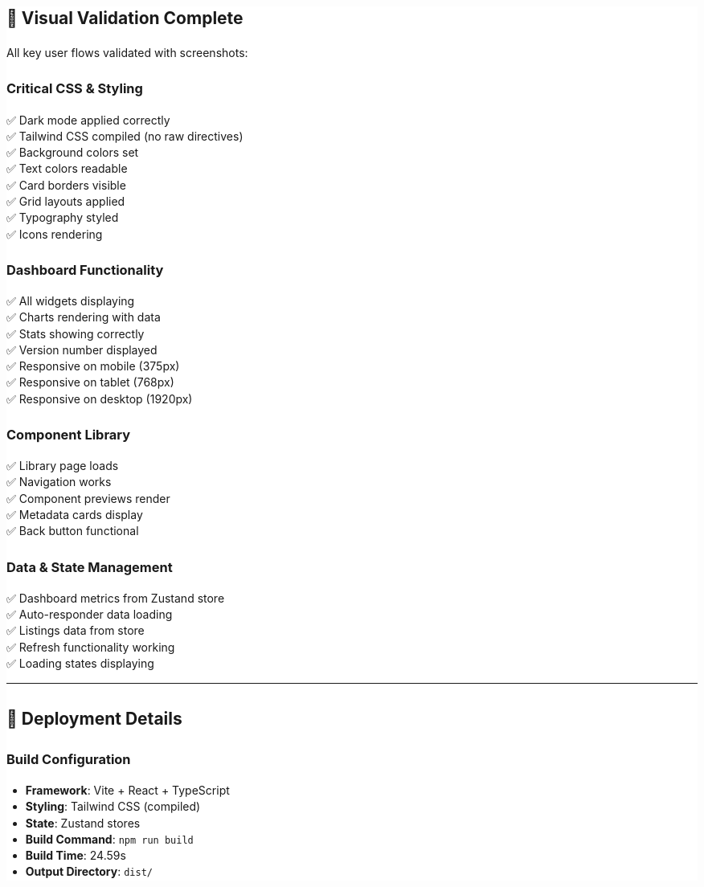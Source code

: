 
## 🎨 Visual Validation Complete

All key user flows validated with screenshots:

### Critical CSS & Styling
✅ Dark mode applied correctly  
✅ Tailwind CSS compiled (no raw directives)  
✅ Background colors set  
✅ Text colors readable  
✅ Card borders visible  
✅ Grid layouts applied  
✅ Typography styled  
✅ Icons rendering  

### Dashboard Functionality
✅ All widgets displaying  
✅ Charts rendering with data  
✅ Stats showing correctly  
✅ Version number displayed  
✅ Responsive on mobile (375px)  
✅ Responsive on tablet (768px)  
✅ Responsive on desktop (1920px)  

### Component Library
✅ Library page loads  
✅ Navigation works  
✅ Component previews render  
✅ Metadata cards display  
✅ Back button functional  

### Data & State Management
✅ Dashboard metrics from Zustand store  
✅ Auto-responder data loading  
✅ Listings data from store  
✅ Refresh functionality working  
✅ Loading states displaying  

---

## 🚀 Deployment Details

### Build Configuration
- **Framework**: Vite + React + TypeScript
- **Styling**: Tailwind CSS (compiled)
- **State**: Zustand stores
- **Build Command**: `npm run build`
- **Build Time**: 24.59s
- **Output Directory**: `dist/`
